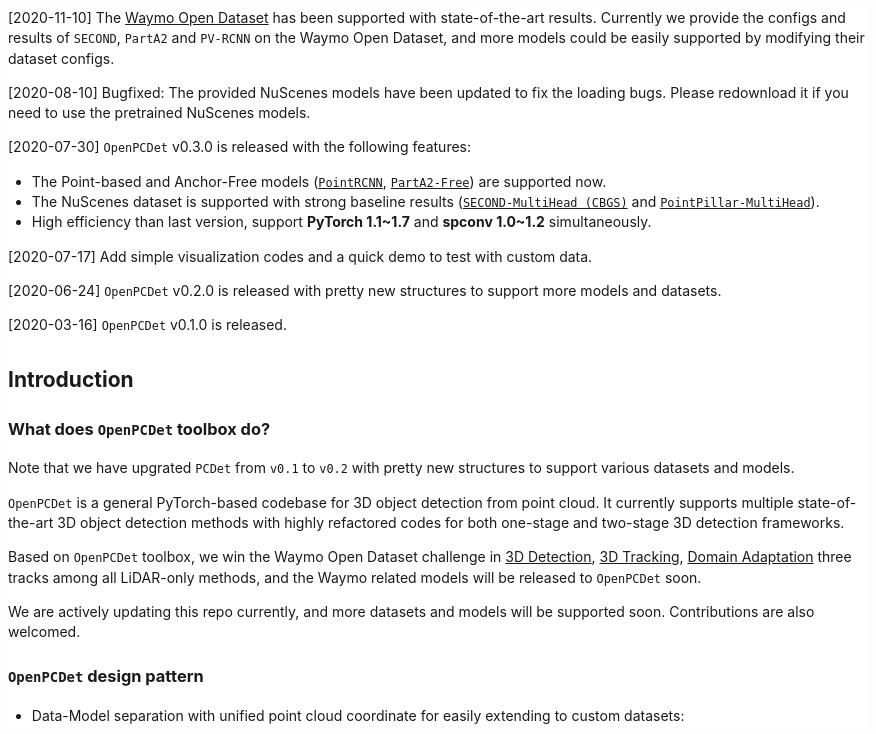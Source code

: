 [2020-11-10] The [Waymo Open Dataset](#waymo-open-dataset-baselines) has been supported with
state-of-the-art results. Currently we provide the configs and results of `SECOND`, `PartA2` and
`PV-RCNN` on the Waymo Open Dataset, and more models could be easily supported by modifying their
dataset configs.

[2020-08-10] Bugfixed: The provided NuScenes models have been updated to fix the loading bugs.
Please redownload it if you need to use the pretrained NuScenes models.

[2020-07-30] `OpenPCDet` v0.3.0 is released with the following features:

- The Point-based and Anchor-Free models ([`PointRCNN`](#KITTI-3D-Object-Detection-Baselines),
  [`PartA2-Free`](#KITTI-3D-Object-Detection-Baselines)) are supported now.
- The NuScenes dataset is supported with strong baseline results
  ([`SECOND-MultiHead (CBGS)`](#NuScenes-3D-Object-Detection-Baselines) and
  [`PointPillar-MultiHead`](#NuScenes-3D-Object-Detection-Baselines)).
- High efficiency than last version, support **PyTorch 1.1~1.7** and **spconv 1.0~1.2**
  simultaneously.

[2020-07-17] Add simple visualization codes and a quick demo to test with custom data.

[2020-06-24] `OpenPCDet` v0.2.0 is released with pretty new structures to support more models and
datasets.

[2020-03-16] `OpenPCDet` v0.1.0 is released.

## Introduction

### What does `OpenPCDet` toolbox do?

Note that we have upgrated `PCDet` from `v0.1` to `v0.2` with pretty new structures to support
various datasets and models.

`OpenPCDet` is a general PyTorch-based codebase for 3D object detection from point cloud. It
currently supports multiple state-of-the-art 3D object detection methods with highly refactored
codes for both one-stage and two-stage 3D detection frameworks.

Based on `OpenPCDet` toolbox, we win the Waymo Open Dataset challenge in
[3D Detection](https://waymo.com/open/challenges/3d-detection/),
[3D Tracking](https://waymo.com/open/challenges/3d-tracking/),
[Domain Adaptation](https://waymo.com/open/challenges/domain-adaptation/) three tracks among all
LiDAR-only methods, and the Waymo related models will be released to `OpenPCDet` soon.

We are actively updating this repo currently, and more datasets and models will be supported soon.
Contributions are also welcomed.

### `OpenPCDet` design pattern

- Data-Model separation with unified point cloud coordinate for easily extending to custom datasets:

<p align="center">